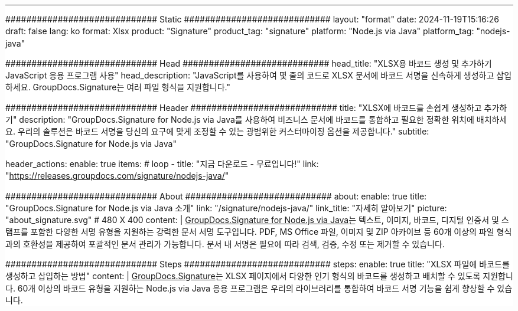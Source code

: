 



---
############################# Static ############################
layout: "format"
date:  2024-11-19T15:16:26
draft: false
lang: ko
format: Xlsx
product: "Signature"
product_tag: "signature"
platform: "Node.js via Java"
platform_tag: "nodejs-java"

############################# Head ############################
head_title: "XLSX용 바코드 생성 및 추가하기 JavaScript 응용 프로그램 사용"
head_description: "JavaScript를 사용하여 몇 줄의 코드로 XLSX 문서에 바코드 서명을 신속하게 생성하고 삽입하세요. GroupDocs.Signature는 여러 파일 형식을 지원합니다."

############################# Header ############################
title: "XLSX에 바코드를 손쉽게 생성하고 추가하기" 
description: "GroupDocs.Signature for Node.js via Java를 사용하여 비즈니스 문서에 바코드를 통합하고 필요한 정확한 위치에 배치하세요. 우리의 솔루션은 바코드 서명을 당신의 요구에 맞게 조정할 수 있는 광범위한 커스터마이징 옵션을 제공합니다."
subtitle: "GroupDocs.Signature for Node.js via Java" 

header_actions:
  enable: true
  items:
    #  loop
    - title: "지금 다운로드 - 무료입니다!"
      link: "https://releases.groupdocs.com/signature/nodejs-java/"
      
############################# About ############################
about:
    enable: true
    title: "GroupDocs.Signature for Node.js via Java 소개"
    link: "/signature/nodejs-java/"
    link_title: "자세히 알아보기"
    picture: "about_signature.svg" # 480 X 400
    content: |
       [GroupDocs.Signature for Node.js via Java](/signature/nodejs-java/)는 텍스트, 이미지, 바코드, 디지털 인증서 및 스탬프를 포함한 다양한 서명 유형을 지원하는 강력한 문서 서명 도구입니다. PDF, MS Office 파일, 이미지 및 ZIP 아카이브 등 60개 이상의 파일 형식과의 호환성을 제공하여 포괄적인 문서 관리가 가능합니다. 문서 내 서명은 필요에 따라 검색, 검증, 수정 또는 제거할 수 있습니다.

############################# Steps ############################
steps:
    enable: true
    title: "XLSX 파일에 바코드를 생성하고 삽입하는 방법"
    content: |
      [GroupDocs.Signature](/signature/nodejs-java/)는 XLSX 페이지에서 다양한 인기 형식의 바코드를 생성하고 배치할 수 있도록 지원합니다. 60개 이상의 바코드 유형을 지원하는 Node.js via Java 응용 프로그램은 우리의 라이브러리를 통합하여 바코드 서명 기능을 쉽게 향상할 수 있습니다.
      
